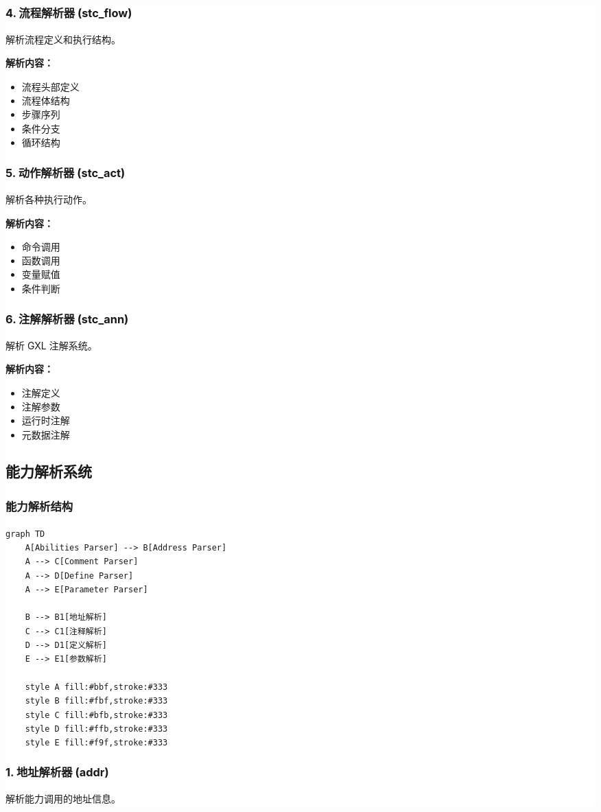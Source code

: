### 4. 流程解析器 (stc_flow)
解析流程定义和执行结构。

**解析内容：**
- 流程头部定义
- 流程体结构
- 步骤序列
- 条件分支
- 循环结构

### 5. 动作解析器 (stc_act)
解析各种执行动作。

**解析内容：**
- 命令调用
- 函数调用
- 变量赋值
- 条件判断

### 6. 注解解析器 (stc_ann)
解析 GXL 注解系统。

**解析内容：**
- 注解定义
- 注解参数
- 运行时注解
- 元数据注解

## 能力解析系统

### 能力解析结构

```mermaid
graph TD
    A[Abilities Parser] --> B[Address Parser]
    A --> C[Comment Parser]
    A --> D[Define Parser]
    A --> E[Parameter Parser]

    B --> B1[地址解析]
    C --> C1[注释解析]
    D --> D1[定义解析]
    E --> E1[参数解析]

    style A fill:#bbf,stroke:#333
    style B fill:#fbf,stroke:#333
    style C fill:#bfb,stroke:#333
    style D fill:#ffb,stroke:#333
    style E fill:#f9f,stroke:#333
```

### 1. 地址解析器 (addr)
解析能力调用的地址信息。
